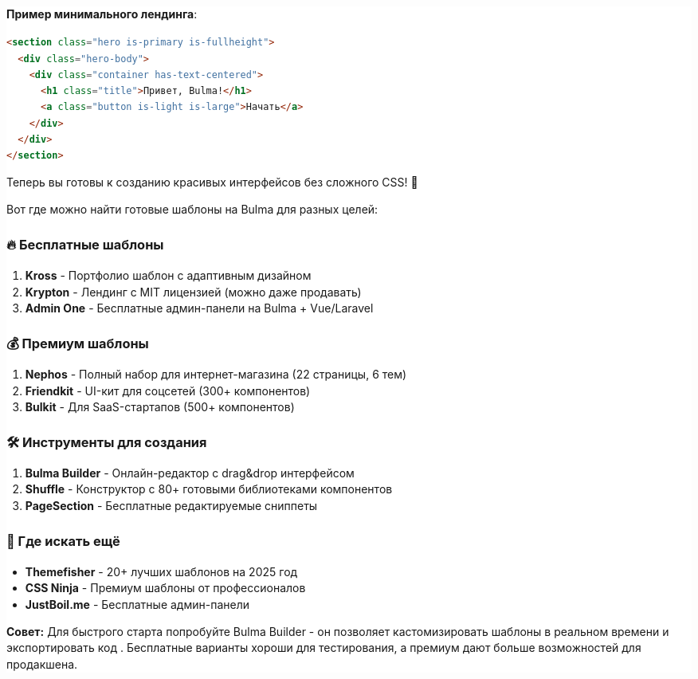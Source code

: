 **Пример минимального лендинга**:  
```html
<section class="hero is-primary is-fullheight">
  <div class="hero-body">
    <div class="container has-text-centered">
      <h1 class="title">Привет, Bulma!</h1>
      <a class="button is-light is-large">Начать</a>
    </div>
  </div>
</section>
``` 

Теперь вы готовы к созданию красивых интерфейсов без сложного CSS! 🚀

Вот где можно найти готовые шаблоны на Bulma для разных целей:

### 🔥 Бесплатные шаблоны
1. **Kross** - Портфолио шаблон с адаптивным дизайном 
2. **Krypton** - Лендинг с MIT лицензией (можно даже продавать) 
3. **Admin One** - Бесплатные админ-панели на Bulma + Vue/Laravel 

### 💰 Премиум шаблоны
1. **Nephos** - Полный набор для интернет-магазина (22 страницы, 6 тем) 
2. **Friendkit** - UI-кит для соцсетей (300+ компонентов) 
3. **Bulkit** - Для SaaS-стартапов (500+ компонентов) 

### 🛠 Инструменты для создания
1. **Bulma Builder** - Онлайн-редактор с drag&drop интерфейсом 
2. **Shuffle** - Конструктор с 80+ готовыми библиотеками компонентов 
3. **PageSection** - Бесплатные редактируемые сниппеты 

### 🎨 Где искать ещё
- **Themefisher** - 20+ лучших шаблонов на 2025 год 
- **CSS Ninja** - Премиум шаблоны от профессионалов 
- **JustBoil.me** - Бесплатные админ-панели 

**Совет:** Для быстрого старта попробуйте Bulma Builder - он позволяет кастомизировать шаблоны в реальном времени и экспортировать код . Бесплатные варианты хороши для тестирования, а премиум дают больше возможностей для продакшена.
